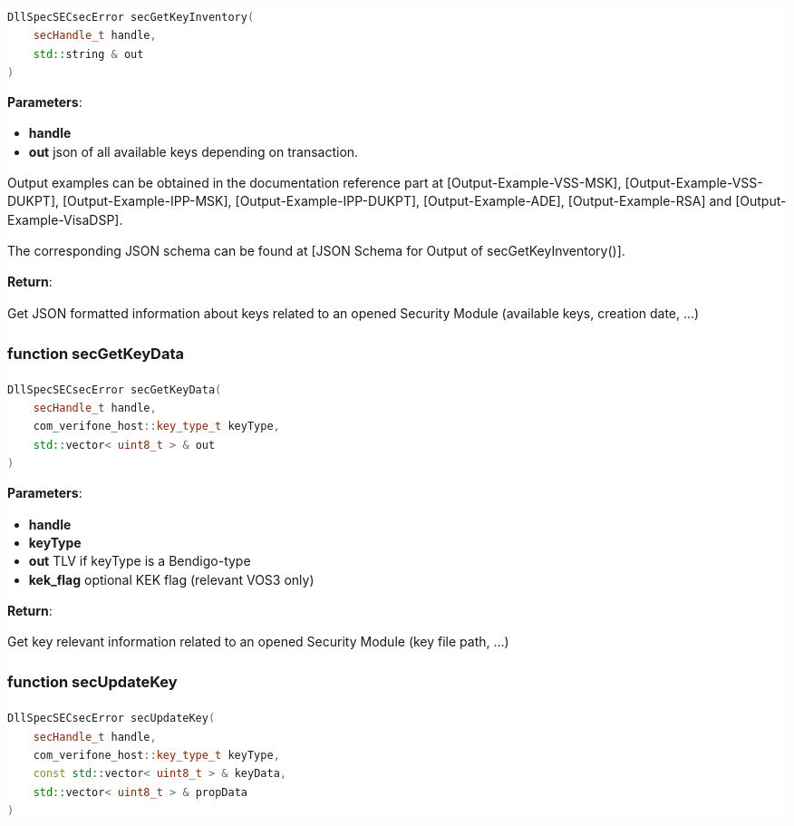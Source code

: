 ```cpp
DllSpecSECsecError secGetKeyInventory(
    secHandle_t handle,
    std::string & out
)
```


**Parameters**: 

  * **handle** 
  * **out** json of all available keys depending on transaction. 


 Output examples can be obtained in the documentation reference part at [Output-Example-VSS-MSK], [Output-Example-VSS-DUKPT], [Output-Example-IPP-MSK], [Output-Example-IPP-DUKPT], 
[Output-Example-ADE], [Output-Example-RSA] and [Output-Example-VisaDSP]. 

 The corresponding JSON schema can be found at [JSON Schema for Output of secGetKeyInventory()]. 


**Return**: 

Get JSON formatted information about keys related to an opened Security Module (available keys, creation date, ...) 


### function secGetKeyData

```cpp
DllSpecSECsecError secGetKeyData(
    secHandle_t handle,
    com_verifone_host::key_type_t keyType,
    std::vector< uint8_t > & out
)
```


**Parameters**: 

  * **handle** 
  * **keyType** 
  * **out** TLV if keyType is a Bendigo-type 
  * **kek_flag** optional KEK flag (relevant VOS3 only) 


**Return**: 

Get key relevant information related to an opened Security Module (key file path, ...) 


### function secUpdateKey

```cpp
DllSpecSECsecError secUpdateKey(
    secHandle_t handle,
    com_verifone_host::key_type_t keyType,
    const std::vector< uint8_t > & keyData,
    std::vector< uint8_t > & propData
)
```
